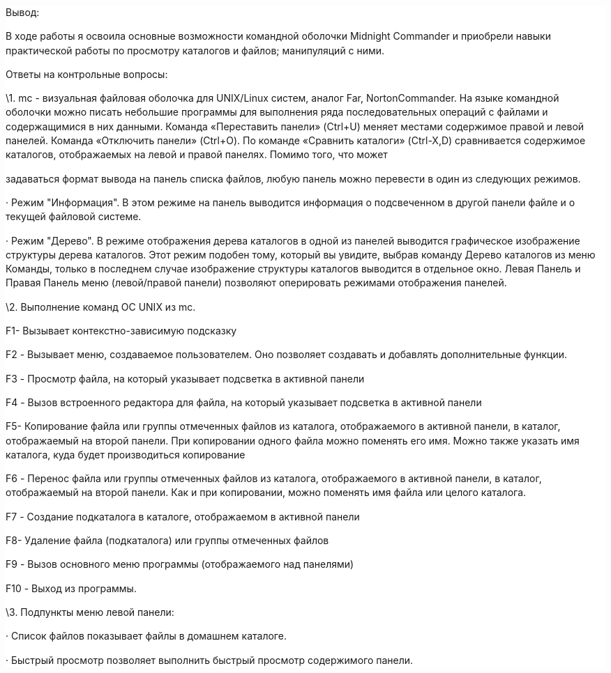 Вывод:

В ходе работы я освоила основные возможности командной оболочки Midnight Commander и приобрели навыки практической работы по просмотру каталогов и файлов; манипуляций с ними.



Ответы на контрольные вопросы:

\1. mc - визуальная файловая оболочка для UNIX/Linux систем, аналог Far, NortonCommander. На языке командной оболочки можно писать небольшие программы для выполнения ряда последовательных операций с файлами и содержащимися в них данными. Команда «Переставить панели» (Ctrl+U) меняет местами содержимое правой и левой панелей. Команда «Отключить панели» (Ctrl+O). По команде «Сравнить каталоги» (Ctrl-X,D) сравнивается содержимое каталогов, отображаемых на левой и правой панелях. Помимо того, что может

задаваться формат вывода на панель списка файлов, любую панель можно перевести в один из следующих режимов.

· Режим "Информация". В этом режиме на панель выводится информация о подсвеченном в другой панели файле и о текущей файловой системе.

· Режим "Дерево". В режиме отображения дерева каталогов в одной из панелей выводится графическое изображение структуры дерева каталогов. Этот режим подобен тому, который вы увидите, выбрав команду Дерево каталогов из меню Команды, только в последнем случае изображение структуры каталогов выводится в отдельное окно. Левая Панель и Правая Панель меню (левой/правой панели) позволяют оперировать режимами отображения панелей.

\2. Выполнение команд ОС UNIX из mc.

F1- Вызывает контекстно-зависимую подсказку

F2 - Вызывает меню, создаваемое пользователем. Оно позволяет создавать и добавлять дополнительные функции.

F3 - Просмотр файла, на который указывает подсветка в активной панели

F4 - Вызов встроенного редактора для файла, на который указывает подсветка в активной панели

F5- Копирование файла или группы отмеченных файлов из каталога, отображаемого в активной панели, в каталог, отображаемый на второй панели. При копировании одного файла можно поменять его имя. Можно также указать имя каталога, куда будет производиться копирование

F6 - Перенос файла или группы отмеченных файлов из каталога, отображаемого в активной панели, в каталог, отображаемый на второй панели. Как и при копировании, можно поменять имя файла или целого каталога.

F7 - Создание подкаталога в каталоге, отображаемом в активной панели

F8- Удаление файла (подкаталога) или группы отмеченных файлов

F9 - Вызов основного меню программы (отображаемого над панелями)

F10 - Выход из программы.

\3. Подпункты меню левой панели:

· Список файлов показывает файлы в домашнем каталоге.

· Быстрый просмотр позволяет выполнить быстрый просмотр содержимого панели.
